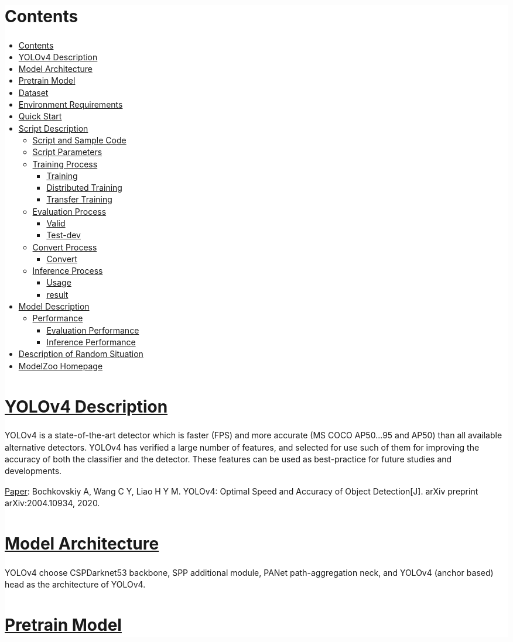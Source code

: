 # Contents

- [Contents](#contents)
- [YOLOv4 Description](#yolov4-description)
- [Model Architecture](#model-architecture)
- [Pretrain Model](#pretrain-model)
- [Dataset](#dataset)
- [Environment Requirements](#environment-requirements)
- [Quick Start](#quick-start)
- [Script Description](#script-description)
    - [Script and Sample Code](#script-and-sample-code)
    - [Script Parameters](#script-parameters)
    - [Training Process](#training-process)
        - [Training](#training)
        - [Distributed Training](#distributed-training)
        - [Transfer Training](#transfer-training)
    - [Evaluation Process](#evaluation-process)
        - [Valid](#valid)
        - [Test-dev](#test-dev)
    - [Convert Process](#convert-process)
        - [Convert](#convert)
    - [Inference Process](#inference-process)
        - [Usage](#usage)
        - [result](#result)
- [Model Description](#model-description)
    - [Performance](#performance)
        - [Evaluation Performance](#evaluation-performance)
        - [Inference Performance](#inference-performance)
- [Description of Random Situation](#description-of-random-situation)
- [ModelZoo Homepage](#modelzoo-homepage)

# [YOLOv4 Description](#contents)

YOLOv4 is a state-of-the-art detector which is faster (FPS) and more accurate (MS COCO AP50...95 and AP50) than all available alternative detectors.
YOLOv4 has verified a large number of features, and selected for use such of them for improving the accuracy of both the classifier and the detector.
These features can be used as best-practice for future studies and developments.

[Paper](https://arxiv.org/pdf/2004.10934.pdf):
Bochkovskiy A, Wang C Y, Liao H Y M. YOLOv4: Optimal Speed and Accuracy of Object Detection[J]. arXiv preprint arXiv:2004.10934, 2020.

# [Model Architecture](#contents)

YOLOv4 choose CSPDarknet53 backbone, SPP additional module, PANet path-aggregation neck, and YOLOv4 (anchor based) head as the architecture of YOLOv4.

# [Pretrain Model](#contents)
